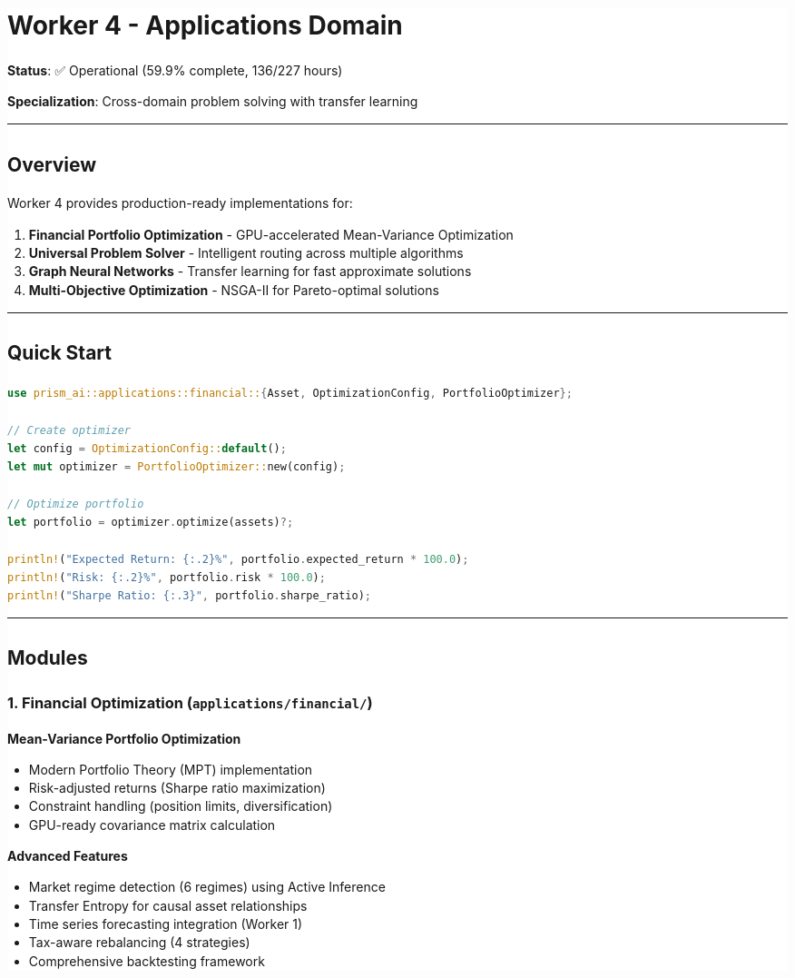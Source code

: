 # Worker 4 - Applications Domain

**Status**: ✅ Operational (59.9% complete, 136/227 hours)

**Specialization**: Cross-domain problem solving with transfer learning

---

## Overview

Worker 4 provides production-ready implementations for:
1. **Financial Portfolio Optimization** - GPU-accelerated Mean-Variance Optimization
2. **Universal Problem Solver** - Intelligent routing across multiple algorithms
3. **Graph Neural Networks** - Transfer learning for fast approximate solutions
4. **Multi-Objective Optimization** - NSGA-II for Pareto-optimal solutions

---

## Quick Start

```rust
use prism_ai::applications::financial::{Asset, OptimizationConfig, PortfolioOptimizer};

// Create optimizer
let config = OptimizationConfig::default();
let mut optimizer = PortfolioOptimizer::new(config);

// Optimize portfolio
let portfolio = optimizer.optimize(assets)?;

println!("Expected Return: {:.2}%", portfolio.expected_return * 100.0);
println!("Risk: {:.2}%", portfolio.risk * 100.0);
println!("Sharpe Ratio: {:.3}", portfolio.sharpe_ratio);
```

---

## Modules

### 1. Financial Optimization (`applications/financial/`)

**Mean-Variance Portfolio Optimization**
- Modern Portfolio Theory (MPT) implementation
- Risk-adjusted returns (Sharpe ratio maximization)
- Constraint handling (position limits, diversification)
- GPU-ready covariance matrix calculation

**Advanced Features**
- Market regime detection (6 regimes) using Active Inference
- Transfer Entropy for causal asset relationships
- Time series forecasting integration (Worker 1)
- Tax-aware rebalancing (4 strategies)
- Comprehensive backtesting framework
